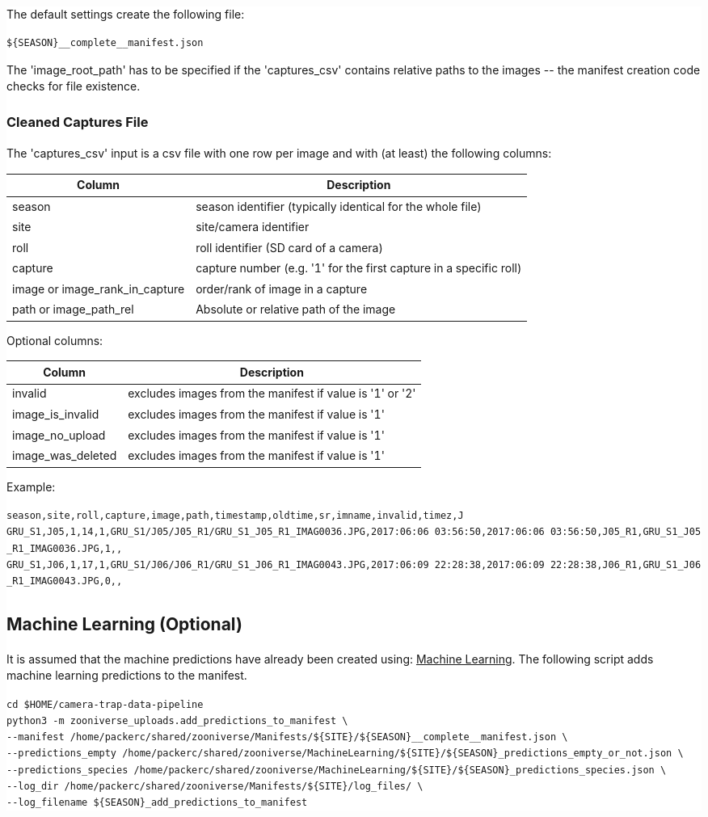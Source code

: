 The default settings create the following file:
```
${SEASON}__complete__manifest.json
```

The 'image_root_path' has to be specified if the 'captures_csv' contains relative paths to the images -- the manifest creation code checks for file existence.

### Cleaned Captures File

The 'captures_csv' input is a csv file with one row per image and with (at least) the following columns:

| Column   | Description |
| --------- | ----------- |
|season | season identifier (typically identical for the whole file)
|site | site/camera identifier
|roll | roll identifier (SD card of a camera)
|capture | capture number (e.g. '1' for the first capture in a specific roll)
|image or image_rank_in_capture| order/rank of image in a capture
|path or image_path_rel | Absolute or relative path of the image

Optional columns:

| Column   | Description |
| --------- | ----------- |
|invalid| excludes images from the manifest if value is '1' or '2'
|image_is_invalid|  excludes images from the manifest if value is '1'
|image_no_upload|  excludes images from the manifest if value is '1'
|image_was_deleted|  excludes images from the manifest if value is '1'


Example:
```
season,site,roll,capture,image,path,timestamp,oldtime,sr,imname,invalid,timez,J
GRU_S1,J05,1,14,1,GRU_S1/J05/J05_R1/GRU_S1_J05_R1_IMAG0036.JPG,2017:06:06 03:56:50,2017:06:06 03:56:50,J05_R1,GRU_S1_J05_R1_IMAG0036.JPG,1,,
GRU_S1,J06,1,17,1,GRU_S1/J06/J06_R1/GRU_S1_J06_R1_IMAG0043.JPG,2017:06:09 22:28:38,2017:06:09 22:28:38,J06_R1,GRU_S1_J06_R1_IMAG0043.JPG,0,,
```

## Machine Learning (Optional)

It is assumed that the machine predictions have already been created using: [Machine Learning](docs/machine_learning.md). The following script adds machine learning predictions to the manifest.

```
cd $HOME/camera-trap-data-pipeline
python3 -m zooniverse_uploads.add_predictions_to_manifest \
--manifest /home/packerc/shared/zooniverse/Manifests/${SITE}/${SEASON}__complete__manifest.json \
--predictions_empty /home/packerc/shared/zooniverse/MachineLearning/${SITE}/${SEASON}_predictions_empty_or_not.json \
--predictions_species /home/packerc/shared/zooniverse/MachineLearning/${SITE}/${SEASON}_predictions_species.json \
--log_dir /home/packerc/shared/zooniverse/Manifests/${SITE}/log_files/ \
--log_filename ${SEASON}_add_predictions_to_manifest
```
